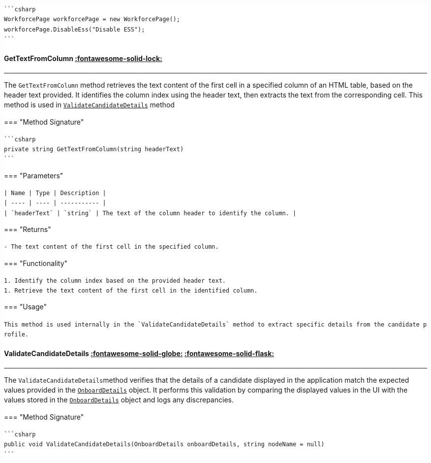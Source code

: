 	```csharp
	WorkforcePage workforcePage = new WorkforcePage();
	workforcePage.DisableEss("Disable ESS");
	```
#### GetTextFromColumn [:fontawesome-solid-lock:](../../getting-started/conventions.md/#private)

---

The `GetTextFromColumn` method retrieves the text content of the first cell in a specified column of an HTML table, based on the header text provided. It identifies the column index using the header text, then extracts the text from the corresponding cell. This method is used in [`ValidateCandidateDetails`](#validatecandidatedetails) method

=== "Method Signature"

	```csharp
	private string GetTextFromColumn(string headerText)
	```

=== "Parameters"

	| Name | Type | Description |
	| ---- | ---- | ----------- |
	| `headerText` | `string` | The text of the column header to identify the column. |

=== "Returns"

	- The text content of the first cell in the specified column.

=== "Functionality"

	1. Identify the column index based on the provided header text.
	1. Retrieve the text content of the first cell in the identified column.

=== "Usage"

	This method is used internally in the `ValidateCandidateDetails` method to extract specific details from the candidate profile.

#### ValidateCandidateDetails [:fontawesome-solid-globe:](../../getting-started/conventions.md/#public) [:fontawesome-solid-flask:](../../getting-started/conventions.md/#experimental)

---

The `ValidateCandidateDetails`method verifies that the details of a candidate displayed in the application match the expected values provided in the [`OnboardDetails`](./onboard-page.md/#onboarddetails) object. It performs this validation by comparing the displayed values in the UI with the values stored in the [`OnboardDetails`](./onboard-page.md/#onboarddetails) object and logs any discrepancies.

=== "Method Signature"

	```csharp
	public void ValidateCandidateDetails(OnboardDetails onboardDetails, string nodeName = null)
	```
